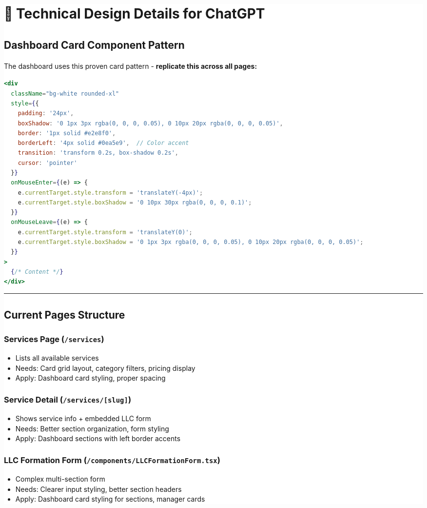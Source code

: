 # 🔧 Technical Design Details for ChatGPT

## Dashboard Card Component Pattern

The dashboard uses this proven card pattern - **replicate this across all pages:**

```jsx
<div
  className="bg-white rounded-xl"
  style={{
    padding: '24px',
    boxShadow: '0 1px 3px rgba(0, 0, 0, 0.05), 0 10px 20px rgba(0, 0, 0, 0.05)',
    border: '1px solid #e2e8f0',
    borderLeft: '4px solid #0ea5e9',  // Color accent
    transition: 'transform 0.2s, box-shadow 0.2s',
    cursor: 'pointer'
  }}
  onMouseEnter={(e) => {
    e.currentTarget.style.transform = 'translateY(-4px)';
    e.currentTarget.style.boxShadow = '0 10px 30px rgba(0, 0, 0, 0.1)';
  }}
  onMouseLeave={(e) => {
    e.currentTarget.style.transform = 'translateY(0)';
    e.currentTarget.style.boxShadow = '0 1px 3px rgba(0, 0, 0, 0.05), 0 10px 20px rgba(0, 0, 0, 0.05)';
  }}
>
  {/* Content */}
</div>
```

---

## Current Pages Structure

### **Services Page** (`/services`)
- Lists all available services
- Needs: Card grid layout, category filters, pricing display
- Apply: Dashboard card styling, proper spacing

### **Service Detail** (`/services/[slug]`)
- Shows service info + embedded LLC form
- Needs: Better section organization, form styling
- Apply: Dashboard sections with left border accents

### **LLC Formation Form** (`/components/LLCFormationForm.tsx`)
- Complex multi-section form
- Needs: Clearer input styling, better section headers
- Apply: Dashboard card styling for sections, manager cards
